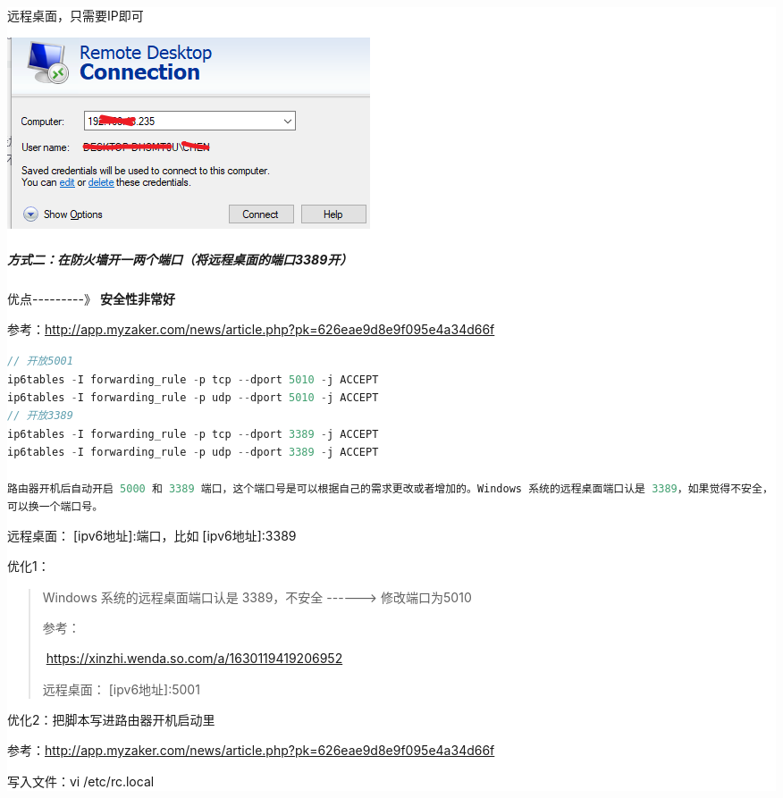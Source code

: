 远程桌面，只需要IP即可

![image-20230514224137033](software_pcSettings.assets/image-20230514224137033.png)

##### 方式二：在防火墙开一两个端口（将远程桌面的端口3389开）

 优点---------》  **安全性非常好**



参考：http://app.myzaker.com/news/article.php?pk=626eae9d8e9f095e4a34d66f   

```java
// 开放5001
ip6tables -I forwarding_rule -p tcp --dport 5010 -j ACCEPT  
ip6tables -I forwarding_rule -p udp --dport 5010 -j ACCEPT
// 开放3389
ip6tables -I forwarding_rule -p tcp --dport 3389 -j ACCEPT
ip6tables -I forwarding_rule -p udp --dport 3389 -j ACCEPT

路由器开机后自动开启 5000 和 3389 端口，这个端口号是可以根据自己的需求更改或者增加的。Windows 系统的远程桌面端口认是 3389，如果觉得不安全，可以换一个端口号。
```

远程桌面：  [ipv6地址]:端口，比如  [ipv6地址]:3389



优化1：

>  Windows 系统的远程桌面端口认是 3389，不安全 ------>  修改端口为5010
>
>  参考：
>
>  ​            https://xinzhi.wenda.so.com/a/1630119419206952
>
>  远程桌面：  [ipv6地址]:5001





优化2：把脚本写进路由器开机启动里

参考：http://app.myzaker.com/news/article.php?pk=626eae9d8e9f095e4a34d66f   

写入文件：vi /etc/rc.local



